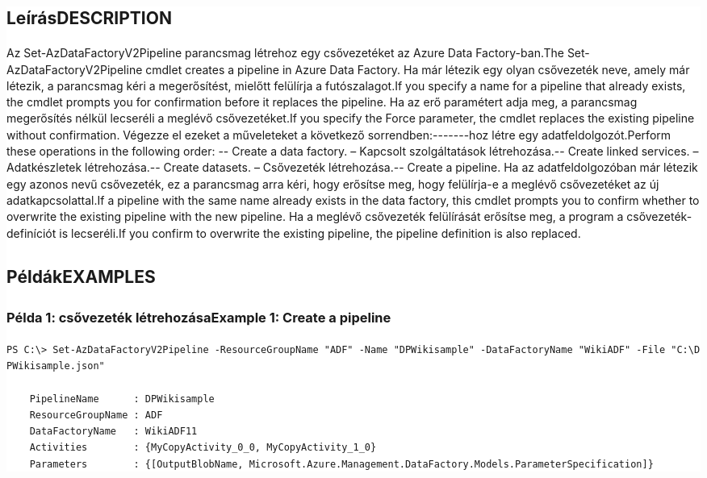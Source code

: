 ## <span data-ttu-id="1cf1d-107">Leírás</span><span class="sxs-lookup"><span data-stu-id="1cf1d-107">DESCRIPTION</span></span>
<span data-ttu-id="1cf1d-108">Az Set-AzDataFactoryV2Pipeline parancsmag létrehoz egy csővezetéket az Azure Data Factory-ban.</span><span class="sxs-lookup"><span data-stu-id="1cf1d-108">The Set-AzDataFactoryV2Pipeline cmdlet creates a pipeline in Azure Data Factory.</span></span>
<span data-ttu-id="1cf1d-109">Ha már létezik egy olyan csővezeték neve, amely már létezik, a parancsmag kéri a megerősítést, mielőtt felülírja a futószalagot.</span><span class="sxs-lookup"><span data-stu-id="1cf1d-109">If you specify a name for a pipeline that already exists, the cmdlet prompts you for confirmation before it replaces the pipeline.</span></span>
<span data-ttu-id="1cf1d-110">Ha az erő paramétert adja meg, a parancsmag megerősítés nélkül lecseréli a meglévő csővezetéket.</span><span class="sxs-lookup"><span data-stu-id="1cf1d-110">If you specify the Force parameter, the cmdlet replaces the existing pipeline without confirmation.</span></span>
<span data-ttu-id="1cf1d-111">Végezze el ezeket a műveleteket a következő sorrendben:-------hoz létre egy adatfeldolgozót.</span><span class="sxs-lookup"><span data-stu-id="1cf1d-111">Perform these operations in the following order: -- Create a data factory.</span></span>
<span data-ttu-id="1cf1d-112">– Kapcsolt szolgáltatások létrehozása.</span><span class="sxs-lookup"><span data-stu-id="1cf1d-112">-- Create linked services.</span></span>
<span data-ttu-id="1cf1d-113">– Adatkészletek létrehozása.</span><span class="sxs-lookup"><span data-stu-id="1cf1d-113">-- Create datasets.</span></span>
<span data-ttu-id="1cf1d-114">– Csővezeték létrehozása.</span><span class="sxs-lookup"><span data-stu-id="1cf1d-114">-- Create a pipeline.</span></span>
<span data-ttu-id="1cf1d-115">Ha az adatfeldolgozóban már létezik egy azonos nevű csővezeték, ez a parancsmag arra kéri, hogy erősítse meg, hogy felülírja-e a meglévő csővezetéket az új adatkapcsolattal.</span><span class="sxs-lookup"><span data-stu-id="1cf1d-115">If a pipeline with the same name already exists in the data factory, this cmdlet prompts you to confirm whether to overwrite the existing pipeline with the new pipeline.</span></span>
<span data-ttu-id="1cf1d-116">Ha a meglévő csővezeték felülírását erősítse meg, a program a csővezeték-definíciót is lecseréli.</span><span class="sxs-lookup"><span data-stu-id="1cf1d-116">If you confirm to overwrite the existing pipeline, the pipeline definition is also replaced.</span></span>

## <span data-ttu-id="1cf1d-117">Példák</span><span class="sxs-lookup"><span data-stu-id="1cf1d-117">EXAMPLES</span></span>

### <span data-ttu-id="1cf1d-118">Példa 1: csővezeték létrehozása</span><span class="sxs-lookup"><span data-stu-id="1cf1d-118">Example 1: Create a pipeline</span></span>
```
PS C:\> Set-AzDataFactoryV2Pipeline -ResourceGroupName "ADF" -Name "DPWikisample" -DataFactoryName "WikiADF" -File "C:\DPWikisample.json"

    PipelineName      : DPWikisample
    ResourceGroupName : ADF
    DataFactoryName   : WikiADF11
    Activities        : {MyCopyActivity_0_0, MyCopyActivity_1_0}
    Parameters        : {[OutputBlobName, Microsoft.Azure.Management.DataFactory.Models.ParameterSpecification]}
```
